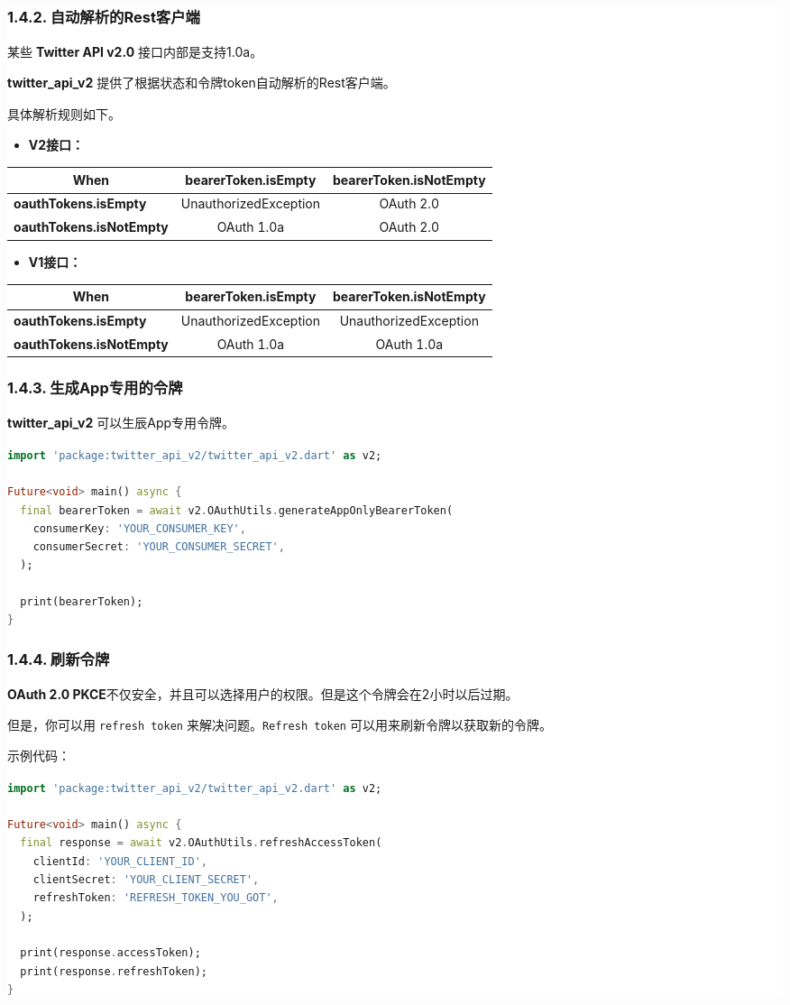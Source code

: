 ### 1.4.2. 自动解析的Rest客户端

某些 **Twitter API v2.0** 接口内部是支持1.0a。

**twitter_api_v2** 提供了根据状态和令牌token自动解析的Rest客户端。

具体解析规则如下。

- **V2接口：**

| **When**                   | **bearerToken.isEmpty** | **bearerToken.isNotEmpty** |
| -------------------------- | :---------------------: | :------------------------: |
| **oauthTokens.isEmpty**    |  UnauthorizedException  |         OAuth 2.0          |
| **oauthTokens.isNotEmpty** |       OAuth 1.0a        |         OAuth 2.0          |

- **V1接口：**

| **When**                   | **bearerToken.isEmpty** | **bearerToken.isNotEmpty** |
| -------------------------- | :---------------------: | :------------------------: |
| **oauthTokens.isEmpty**    |  UnauthorizedException  |   UnauthorizedException    |
| **oauthTokens.isNotEmpty** |       OAuth 1.0a        |         OAuth 1.0a         |

### 1.4.3. 生成App专用的令牌

**twitter_api_v2** 可以生辰App专用令牌。

```dart
import 'package:twitter_api_v2/twitter_api_v2.dart' as v2;

Future<void> main() async {
  final bearerToken = await v2.OAuthUtils.generateAppOnlyBearerToken(
    consumerKey: 'YOUR_CONSUMER_KEY',
    consumerSecret: 'YOUR_CONSUMER_SECRET',
  );

  print(bearerToken);
}
```

### 1.4.4. 刷新令牌

**OAuth 2.0 PKCE**不仅安全，并且可以选择用户的权限。但是这个令牌会在2小时以后过期。

但是，你可以用 `refresh token` 来解决问题。`Refresh token` 可以用来刷新令牌以获取新的令牌。

示例代码：

```dart
import 'package:twitter_api_v2/twitter_api_v2.dart' as v2;

Future<void> main() async {
  final response = await v2.OAuthUtils.refreshAccessToken(
    clientId: 'YOUR_CLIENT_ID',
    clientSecret: 'YOUR_CLIENT_SECRET',
    refreshToken: 'REFRESH_TOKEN_YOU_GOT',
  );

  print(response.accessToken);
  print(response.refreshToken);
}
```
